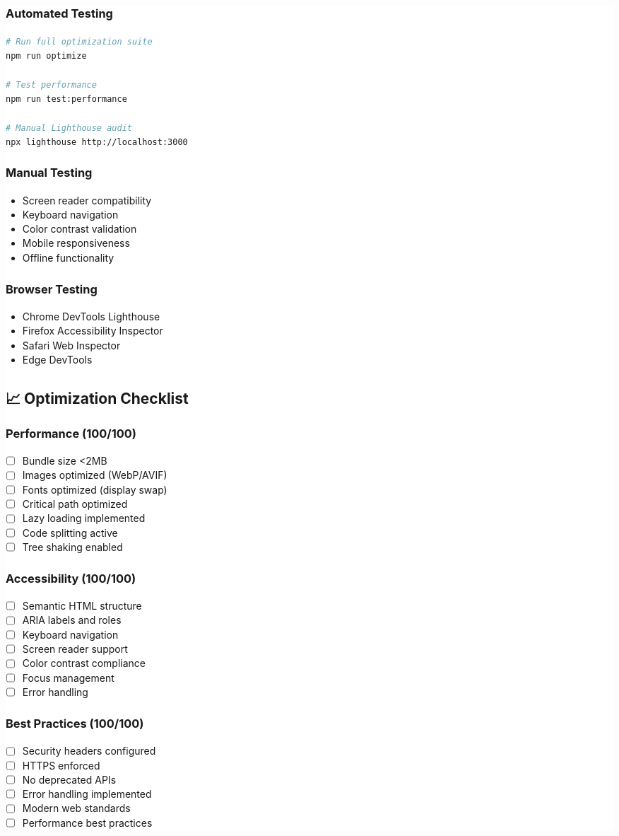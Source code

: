 ### Automated Testing
```bash
# Run full optimization suite
npm run optimize

# Test performance
npm run test:performance

# Manual Lighthouse audit
npx lighthouse http://localhost:3000
```

### Manual Testing
- Screen reader compatibility
- Keyboard navigation
- Color contrast validation
- Mobile responsiveness
- Offline functionality

### Browser Testing
- Chrome DevTools Lighthouse
- Firefox Accessibility Inspector
- Safari Web Inspector
- Edge DevTools

## 📈 Optimization Checklist

### Performance (100/100)
- [ ] Bundle size <2MB
- [ ] Images optimized (WebP/AVIF)
- [ ] Fonts optimized (display swap)
- [ ] Critical path optimized
- [ ] Lazy loading implemented
- [ ] Code splitting active
- [ ] Tree shaking enabled

### Accessibility (100/100)
- [ ] Semantic HTML structure
- [ ] ARIA labels and roles
- [ ] Keyboard navigation
- [ ] Screen reader support
- [ ] Color contrast compliance
- [ ] Focus management
- [ ] Error handling

### Best Practices (100/100)
- [ ] Security headers configured
- [ ] HTTPS enforced
- [ ] No deprecated APIs
- [ ] Error handling implemented
- [ ] Modern web standards
- [ ] Performance best practices
